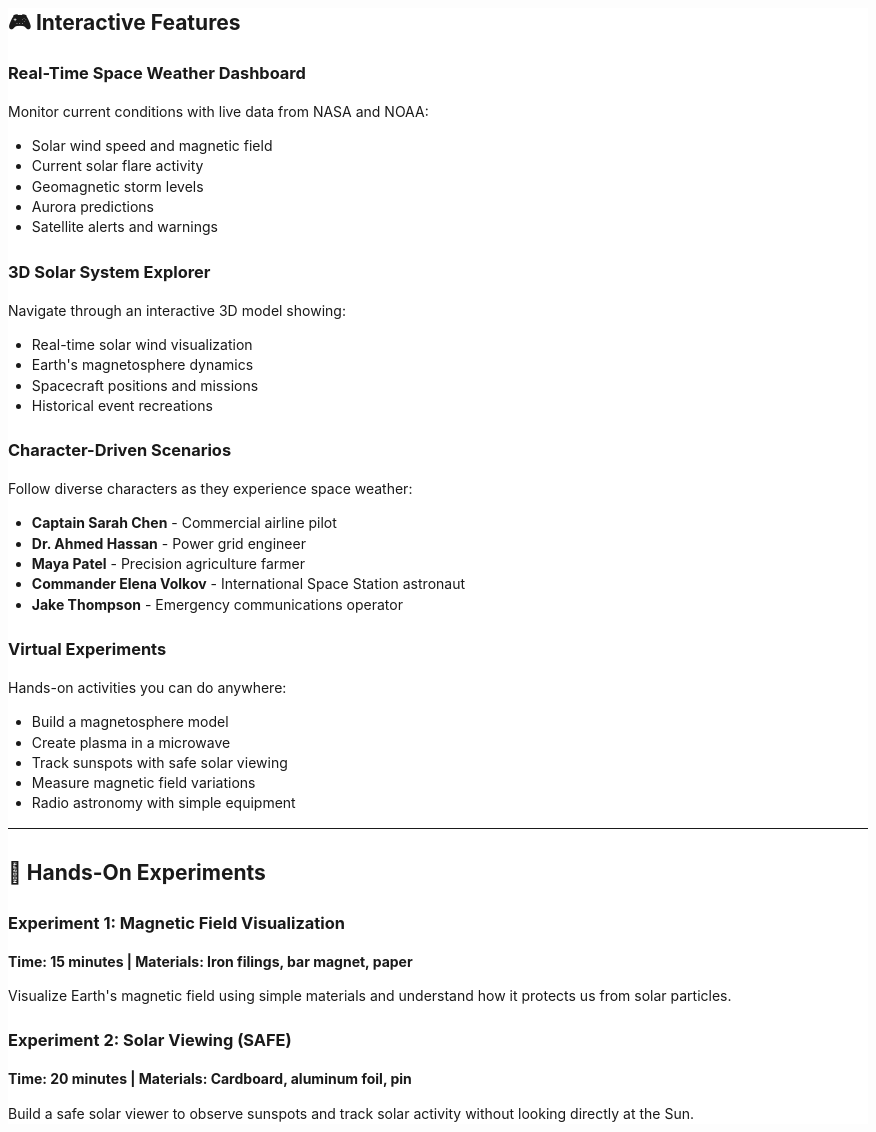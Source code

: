 
## 🎮 Interactive Features

### **Real-Time Space Weather Dashboard**
Monitor current conditions with live data from NASA and NOAA:
- Solar wind speed and magnetic field
- Current solar flare activity
- Geomagnetic storm levels
- Aurora predictions
- Satellite alerts and warnings

### **3D Solar System Explorer**
Navigate through an interactive 3D model showing:
- Real-time solar wind visualization
- Earth's magnetosphere dynamics
- Spacecraft positions and missions
- Historical event recreations

### **Character-Driven Scenarios**
Follow diverse characters as they experience space weather:
- **Captain Sarah Chen** - Commercial airline pilot
- **Dr. Ahmed Hassan** - Power grid engineer
- **Maya Patel** - Precision agriculture farmer
- **Commander Elena Volkov** - International Space Station astronaut
- **Jake Thompson** - Emergency communications operator

### **Virtual Experiments**
Hands-on activities you can do anywhere:
- Build a magnetosphere model
- Create plasma in a microwave
- Track sunspots with safe solar viewing
- Measure magnetic field variations
- Radio astronomy with simple equipment

---

## 🔬 Hands-On Experiments

### **Experiment 1: Magnetic Field Visualization**
**Time: 15 minutes | Materials: Iron filings, bar magnet, paper**

Visualize Earth's magnetic field using simple materials and understand how it protects us from solar particles.

### **Experiment 2: Solar Viewing (SAFE)**
**Time: 20 minutes | Materials: Cardboard, aluminum foil, pin**

Build a safe solar viewer to observe sunspots and track solar activity without looking directly at the Sun.
